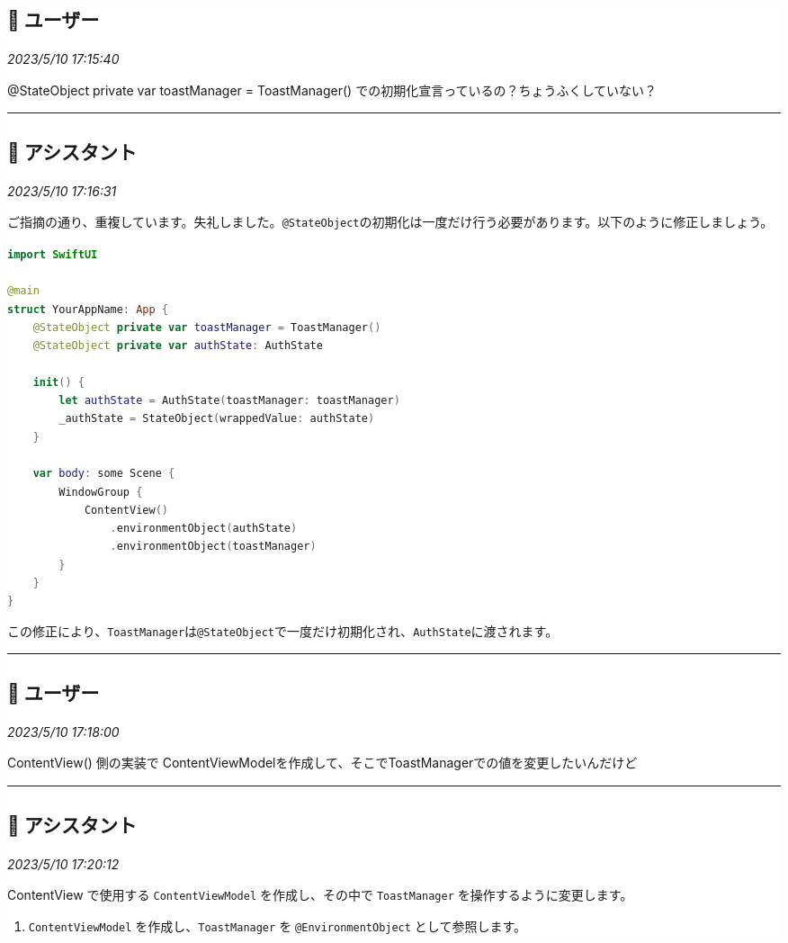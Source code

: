 ## 👤 ユーザー
*2023/5/10 17:15:40*

@StateObject private var toastManager = ToastManager() での初期化宣言っているの？ちょうふくしていない？

---

## 🤖 アシスタント
*2023/5/10 17:16:31*

ご指摘の通り、重複しています。失礼しました。`@StateObject`の初期化は一度だけ行う必要があります。以下のように修正しましょう。

```swift
import SwiftUI

@main
struct YourAppName: App {
    @StateObject private var toastManager = ToastManager()
    @StateObject private var authState: AuthState

    init() {
        let authState = AuthState(toastManager: toastManager)
        _authState = StateObject(wrappedValue: authState)
    }

    var body: some Scene {
        WindowGroup {
            ContentView()
                .environmentObject(authState)
                .environmentObject(toastManager)
        }
    }
}
```

この修正により、`ToastManager`は`@StateObject`で一度だけ初期化され、`AuthState`に渡されます。

---

## 👤 ユーザー
*2023/5/10 17:18:00*

ContentView() 側の実装で ContentViewModelを作成して、そこでToastManagerでの値を変更したいんだけど

---

## 🤖 アシスタント
*2023/5/10 17:20:12*

ContentView で使用する `ContentViewModel` を作成し、その中で `ToastManager` を操作するように変更します。

1. `ContentViewModel` を作成し、`ToastManager` を `@EnvironmentObject` として参照します。
